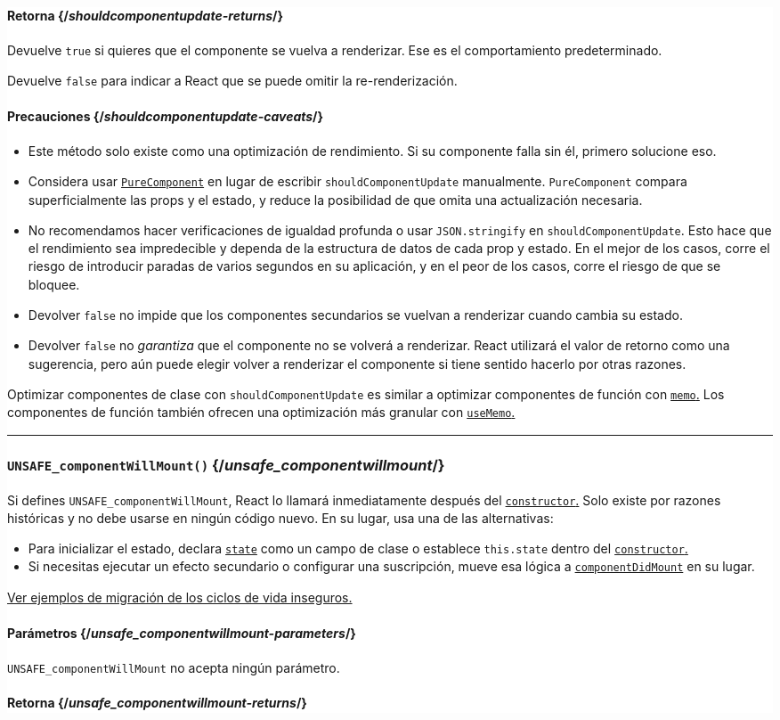 #### Retorna {/*shouldcomponentupdate-returns*/}

Devuelve `true` si quieres que el componente se vuelva a renderizar. Ese es el comportamiento predeterminado.

Devuelve `false` para indicar a React que se puede omitir la re-renderización.

#### Precauciones {/*shouldcomponentupdate-caveats*/}

- Este método solo existe como una optimización de rendimiento. Si su componente falla sin él, primero solucione eso.

- Considera usar [`PureComponent`](/reference/react/PureComponent) en lugar de escribir `shouldComponentUpdate` manualmente. `PureComponent` compara superficialmente las props y el estado, y reduce la posibilidad de que omita una actualización necesaria.

- No recomendamos hacer verificaciones de igualdad profunda o usar `JSON.stringify` en `shouldComponentUpdate`. Esto hace que el rendimiento sea impredecible y dependa de la estructura de datos de cada prop y estado. En el mejor de los casos, corre el riesgo de introducir paradas de varios segundos en su aplicación, y en el peor de los casos, corre el riesgo de que se bloquee.

- Devolver `false` no impide que los componentes secundarios se vuelvan a renderizar cuando cambia su estado.

- Devolver `false` no *garantiza* que el componente no se volverá a renderizar. React utilizará el valor de retorno como una sugerencia, pero aún puede elegir volver a renderizar el componente si tiene sentido hacerlo por otras razones.

<Note>

Optimizar componentes de clase con `shouldComponentUpdate` es similar a optimizar componentes de función con [`memo`.](/reference/react/memo) Los componentes de función también ofrecen una optimización más granular con [`useMemo`.](/reference/react/useMemo)

</Note>

---

### `UNSAFE_componentWillMount()` {/*unsafe_componentwillmount*/}

Si defines `UNSAFE_componentWillMount`, React lo llamará inmediatamente después del [`constructor`.](#constructor) Solo existe por razones históricas y no debe usarse en ningún código nuevo. En su lugar, usa una de las alternativas:

- Para inicializar el estado, declara [`state`](#state) como un campo de clase o establece `this.state` dentro del [`constructor`.](#constructor)
- Si necesitas ejecutar un efecto secundario o configurar una suscripción, mueve esa lógica a [`componentDidMount`](#componentdidmount) en su lugar.

[Ver ejemplos de migración de los ciclos de vida inseguros.](https://legacy.reactjs.org/blog/2018/03/27/update-on-async-rendering.html#examples)

#### Parámetros {/*unsafe_componentwillmount-parameters*/}

`UNSAFE_componentWillMount` no acepta ningún parámetro.

#### Retorna {/*unsafe_componentwillmount-returns*/}
